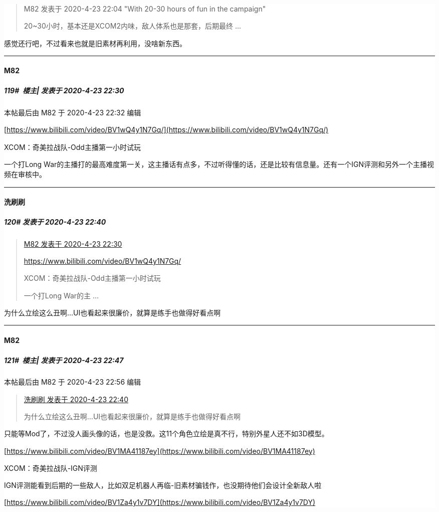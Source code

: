 
<blockquote>M82 发表于 2020-4-23 22:04
"With 20-30 hours of fun in the campaign"


20~30小时，基本还是XCOM2内味，敌人体系也是那套，后期最终 ...</blockquote>
感觉还行吧，不过看来也就是旧素材再利用，没啥新东西。


-----

####  M82  
##### 119#         楼主| 发表于 2020-4-23 22:30


 本帖最后由 M82 于 2020-4-23 22:32 编辑 

[https://www.bilibili.com/video/BV1wQ4y1N7Gq/](https://www.bilibili.com/video/BV1wQ4y1N7Gq/)

XCOM：奇美拉战队-Odd主播第一小时试玩

一个打Long War的主播打的最高难度第一关，这主播话有点多，不过听得懂的话，还是比较有信息量。还有一个IGN评测和另外一个主播视频在审核中。


-----

####  洗刷刷  
##### 120#       发表于 2020-4-23 22:40


<blockquote><a href="httphttps://bbs.saraba1st.com/2b/forum.php?mod=redirect&amp;goto=findpost&amp;pid=47181659&amp;ptid=1924190" target="_blank">M82 发表于 2020-4-23 22:30</a>

https://www.bilibili.com/video/BV1wQ4y1N7Gq/

XCOM：奇美拉战队-Odd主播第一小时试玩

一个打Long War的主 ...</blockquote>
为什么立绘这么丑啊...UI也看起来很廉价，就算是练手也做得好看点啊


-----

####  M82  
##### 121#         楼主| 发表于 2020-4-23 22:47


 本帖最后由 M82 于 2020-4-23 22:56 编辑 
<blockquote><a href="httphttps://bbs.saraba1st.com/2b/forum.php?mod=redirect&amp;goto=findpost&amp;pid=47181777&amp;ptid=1924190" target="_blank">洗刷刷 发表于 2020-4-23 22:40</a>

为什么立绘这么丑啊...UI也看起来很廉价，就算是练手也做得好看点啊</blockquote>
只能等Mod了，不过没人画头像的话，也是没救。这11个角色立绘是真不行，特别外星人还不如3D模型。

[https://www.bilibili.com/video/BV1MA41187ey](https://www.bilibili.com/video/BV1MA41187ey)

XCOM：奇美拉战队-IGN评测

IGN评测能看到后期的一些敌人，比如双足机器人再临-旧素材骗钱作，也没期待他们会设计全新敌人啦


[https://www.bilibili.com/video/BV1Za4y1v7DY](https://www.bilibili.com/video/BV1Za4y1v7DY)
